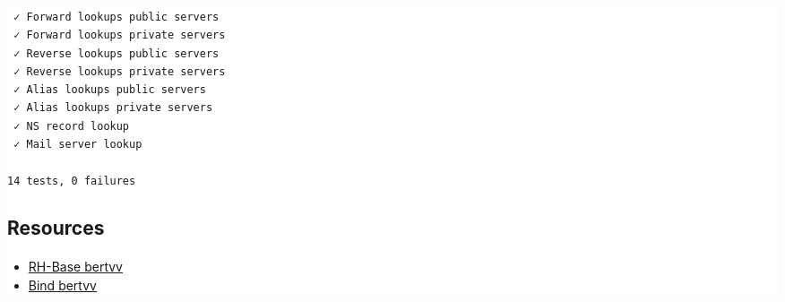 ``` console
 ✓ Forward lookups public servers
 ✓ Forward lookups private servers
 ✓ Reverse lookups public servers
 ✓ Reverse lookups private servers
 ✓ Alias lookups public servers
 ✓ Alias lookups private servers
 ✓ NS record lookup
 ✓ Mail server lookup

14 tests, 0 failures
```
## Resources

* [RH-Base bertvv](https://galaxy.ansible.com/bertvv/rh-base)
* [Bind bertvv](https://galaxy.ansible.com/bertvv/bind)
